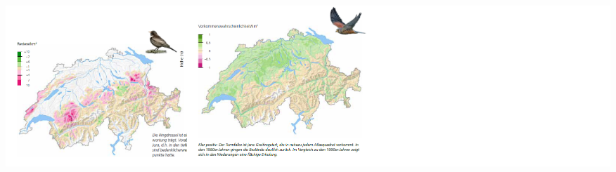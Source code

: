 <img src="img/AGI_HS20_02_Coding_in_GIS_Ia11.png" style = "width: 30%"> 
<img src="img/AGI_HS20_02_Coding_in_GIS_Ia13.png" style = "width: 30%"> 